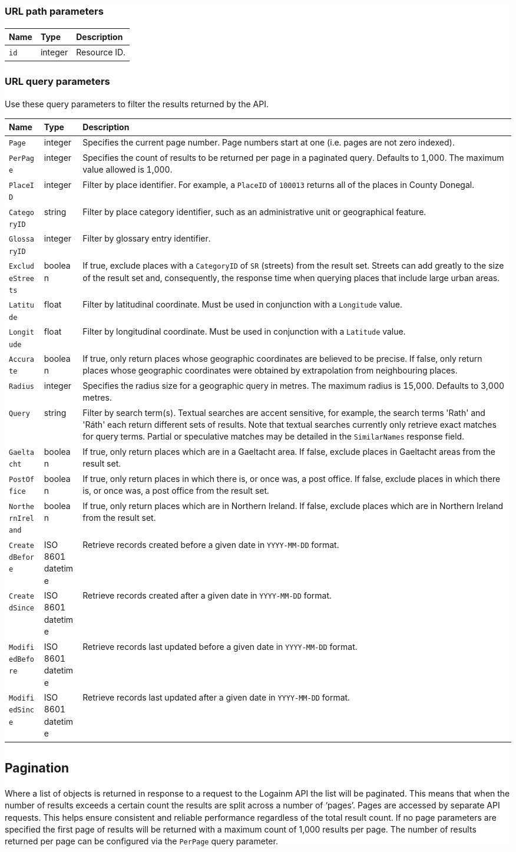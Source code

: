 ### URL path parameters

| Name          | Type          | Description    |
| :------------ | :------------ | :------------- |
| `id`          | integer       | Resource ID.   |

### URL query parameters

Use these query parameters to filter the results returned by the API.

| Name          | Type          | Description    |
| :------------ | :------------ | :------------- |
| `Page`        | integer       | Specifies the current page number. Page numbers start at one (i.e. pages are not zero indexed). |
| `PerPage`     | integer       | Specifies the count of results to be returned per page in a paginated query. Defaults to 1,000. The maximum value allowed is 1,000. |
| `PlaceID`     | integer       | Filter by place identifier. For example, a `PlaceID` of `100013` returns all of the places in County Donegal. |
| `CategoryID`  | string        | Filter by place category identifier, such as an administrative unit or geographical feature. |
| `GlossaryID`  | integer       | Filter by glossary entry identifier. |
| `ExcludeStreets` | boolean       | If true, exclude places with a `CategoryID` of `SR` (streets) from the result set. Streets can add greatly to the size of the result set and, consequently, the response time when querying places that include large urban areas. |
| `Latitude`    | float         | Filter by latitudinal coordinate. Must be used in conjunction with a `Longitude` value. |
| `Longitude`   | float         | Filter by longitudinal coordinate. Must be used in conjunction with a `Latitude` value. |
| `Accurate`    | boolean       | If true, only return places whose geographic coordinates are believed to be precise. If false, only return places whose geographic coordinates were obtained by extrapolation from neighbouring places. |
| `Radius`      | integer       | Specifies the radius size for a geographic query in metres. The maximum radius is 15,000. Defaults to 3,000 metres. |
| `Query`       | string        | Filter by search term(s). Textual searches are accent sensitive, for example, the search terms 'Rath' and 'Ráth' each return different sets of results. Note that textual searches currently only retrieve exact matches for query terms. Partial or speculative matches may be detailed in the `SimilarNames` response field. |
| `Gaeltacht`   | boolean       | If true, only return places which are in a Gaeltacht area. If false, exclude places in Gaeltacht areas from the result set. |
| `PostOffice`  | boolean       | If true, only return places in which there is, or once was, a post office. If false, exclude places in which there is, or once was, a post office from the result set. |
| `NorthernIreland` | boolean       | If true, only return places which are in Northern Ireland. If false, exclude places which are in Northern Ireland from the result set. |
| `CreatedBefore` | ISO 8601 datetime | Retrieve records created before a given date in `YYYY-MM-DD` format. |
| `CreatedSince` | ISO 8601 datetime | Retrieve records created after a given date in `YYYY-MM-DD` format. |
| `ModifiedBefore` | ISO 8601 datetime | Retrieve records last updated before a given date in `YYYY-MM-DD` format. |
| `ModifiedSince` | ISO 8601 datetime | Retrieve records last updated after a given date in `YYYY-MM-DD` format. |

## Pagination

Where a list of objects is returned in response to a request to the Logainm API the list will be paginated. This means that when the number of results exceeds a certain count the results are split across a number of ‘pages’. Pages are accessed by separate API requests. This helps ensure consistent and reliable performance regardless of the total result count. If no page parameters are specified the first page of results will be returned with a maximum count of 1,000 results per page. The number of results returned per page can be configured via the `PerPage` query parameter.

